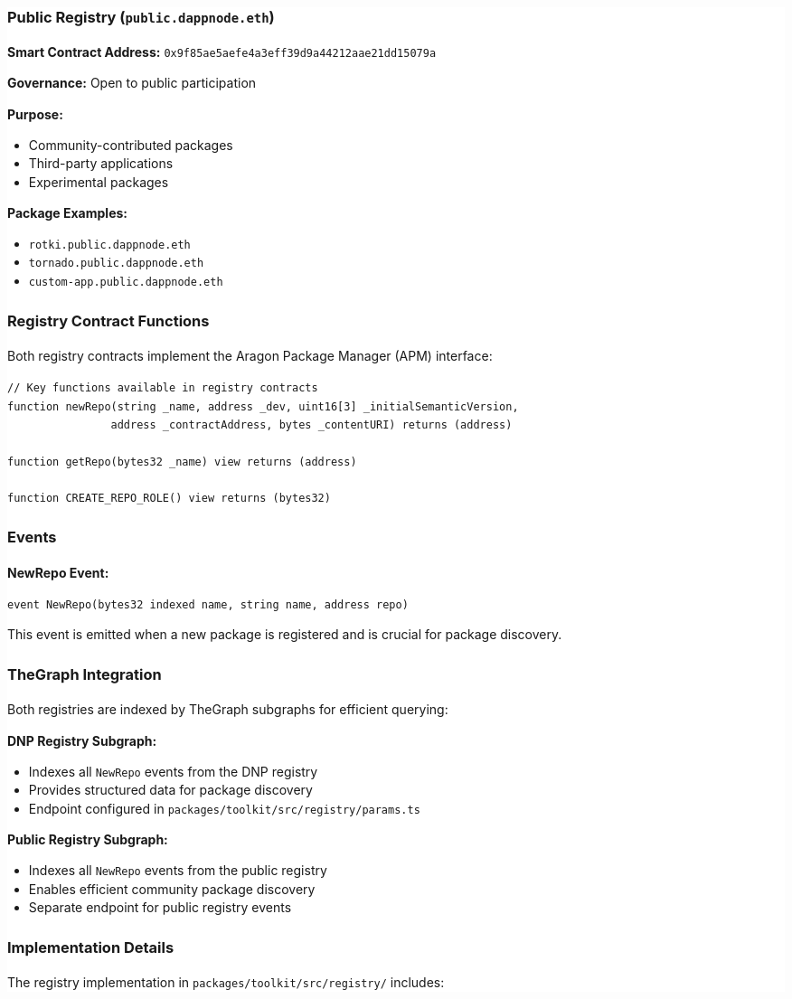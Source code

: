 ### Public Registry (`public.dappnode.eth`)

**Smart Contract Address:** `0x9f85ae5aefe4a3eff39d9a44212aae21dd15079a`

**Governance:** Open to public participation

**Purpose:**
- Community-contributed packages
- Third-party applications
- Experimental packages

**Package Examples:**
- `rotki.public.dappnode.eth`
- `tornado.public.dappnode.eth`
- `custom-app.public.dappnode.eth`

### Registry Contract Functions

Both registry contracts implement the Aragon Package Manager (APM) interface:

```solidity
// Key functions available in registry contracts
function newRepo(string _name, address _dev, uint16[3] _initialSemanticVersion, 
                address _contractAddress, bytes _contentURI) returns (address)

function getRepo(bytes32 _name) view returns (address)

function CREATE_REPO_ROLE() view returns (bytes32)
```

### Events

**NewRepo Event:**
```solidity
event NewRepo(bytes32 indexed name, string name, address repo)
```

This event is emitted when a new package is registered and is crucial for package discovery.

### TheGraph Integration

Both registries are indexed by TheGraph subgraphs for efficient querying:

**DNP Registry Subgraph:**
- Indexes all `NewRepo` events from the DNP registry
- Provides structured data for package discovery
- Endpoint configured in `packages/toolkit/src/registry/params.ts`

**Public Registry Subgraph:**
- Indexes all `NewRepo` events from the public registry
- Enables efficient community package discovery
- Separate endpoint for public registry events

### Implementation Details

The registry implementation in `packages/toolkit/src/registry/` includes:
